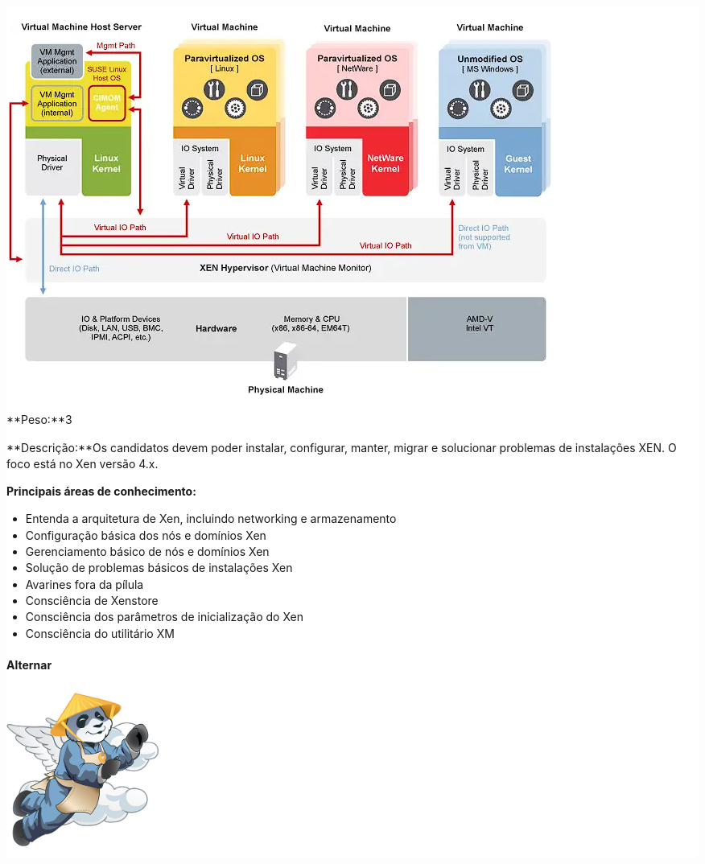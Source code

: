 ![xen-architecture](images/xen-achitecture2.png)

**Peso:**3

**Descrição:**Os candidatos devem poder instalar, configurar, manter, migrar e solucionar problemas de instalações XEN. O foco está no Xen versão 4.x.

**Principais áreas de conhecimento:**

-   Entenda a arquitetura de Xen, incluindo networking e armazenamento
-   Configuração básica dos nós e domínios Xen
-   Gerenciamento básico de nós e domínios Xen
-   Solução de problemas básicos de instalações Xen
-   Avarines fora da pílula
-   Consciência de Xenstore
-   Consciência dos parâmetros de inicialização do Xen
-   Consciência do utilitário XM

#### Alternar

![panda](images/xen-panda.png)
